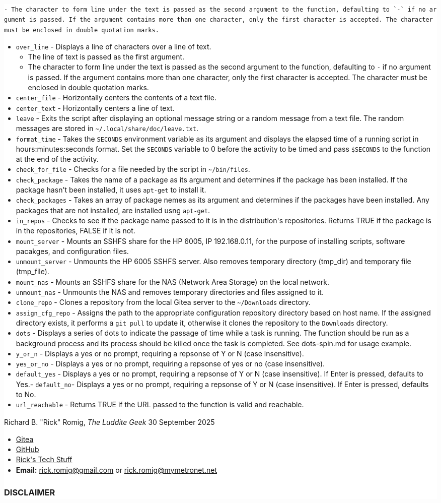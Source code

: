     - The character to form line under the text is passed as the second argument to the function, defaulting to `-` if no argument is passed. If the argument contains more than one character, only the first character is accepted. The character must be enclosed in double quotation marks.
- `over_line` - Displays a line of characters over a line of text.
    - The line of text is passed as the first argument.
    - The character to form line under the text is passed as the second argument to the function, defaulting to `-` if no argument is passed. If the argument contains more than one character, only the first character is accepted. The character must be enclosed in double quotation marks.
- `center_file` - Horizontally centers the contents of a text file.
- `center_text` - Horizontally centers a line of text.
- `leave` - Exits the script after displaying an optional message string or a random message from a text file. The random messages are stored in `~/.local/share/doc/leave.txt`.
- `format_time` - Takes the `SECONDS` environment variable as its argument and displays the elapsed time of a running script in hours\:minutes\:seconds format. Set the `SECONDS` variable to 0 before the activity to be timed and pass `$SECONDS` to the function at the end of the activity.
- `check_for_file` - Checks for a file needed by the script in `~/bin/files`.
- `check_package` - Takes the name of a package as its argument and determines if the package has been installed. If the package hasn't been installed, it uses `apt-get` to install it.
- `check_packages` - Takes an array of package nemes as its argument and determines if the packages have been installed. Any packages that are not installed, are installed usng `apt-get`.
- `in_repos` - Checks to see if the package name passed to it is in the distribution's repositories. Returns TRUE if the package is in the repositories, FALSE if it is not.
- `mount_server` - Mounts an SSHFS share for the HP 6005, IP 192.168.0.11, for the purpose of installing scripts, software pacakges, and configuration files.
- `unmount_server` - Unmounts the HP 6005 SSHFS server. Also removes temporary directory (tmp_dir) and temporary file (tmp\_file).
- `mount_nas` - Mounts an SSHFS share for the NAS (Network Area Storage) on the local network.
- `unmount_nas` - Unmounts the NAS and removes temporary directories and files assigned to it.
- `clone_repo` - Clones a repository from the local Gitea server to the `~/Downloads` directory.
- `assign_cfg_repo` - Assigns the path to the appropriate configuration repository directory based on host name. If the assigned directory exists, it performs a `git pull` to update it, otherwise it clones the repository to the `Downloads` directory.
- `dots` - Displays a series of dots to indicate the passage of time while a task is running. The function should be run as a background process and its process should be killed once the task is completed. See dots-spin.md for usage example.
- `y_or_n` - Displays a yes or no prompt, requiring a repsonse of Y or N (case insensitive).
- `yes_or_no` - Displays a yes or no prompt, requiring a repsonse of yes or no (case insensitive).
- `default_yes` - Displays a yes or no prompt, requiring a repsonse of Y or N (case insensitive). If Enter is pressed, defaults to Yes.- `default_no`- Displays a yes or no prompt, requiring a repsonse of Y or N (case insensitive). If Enter is pressed, defaults to No.
- `url_reachable` - Returns TRUE if the URL passed to the function is valid and reachable.

Richard B. "Rick" Romig, *The Luddite Geek*
30 September 2025

* [Gitea](http://192.168.0.16:3000/)
* [GitHub](https://github.com/RickRomig/)
* [Rick's Tech Stuff](https://ricktech.wordpress.com)
* **Email:** [rick.romig@gmail.com](mailto:rick.romig@gmail.com) or [rick.romig@mymetronet.net](mailto:rick.romig@mymetronet.net)

### DISCLAIMER
